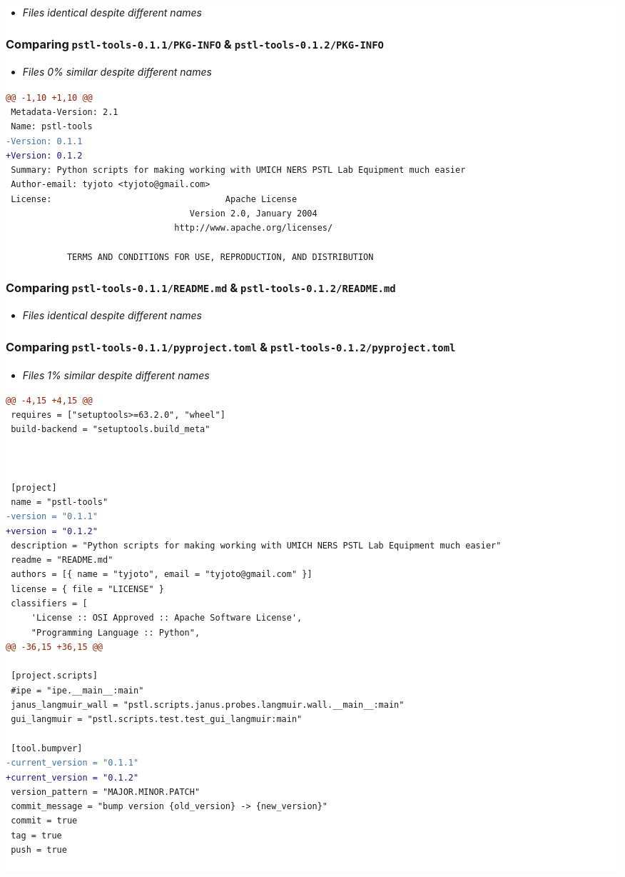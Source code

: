  * *Files identical despite different names*

### Comparing `pstl-tools-0.1.1/PKG-INFO` & `pstl-tools-0.1.2/PKG-INFO`

 * *Files 0% similar despite different names*

```diff
@@ -1,10 +1,10 @@
 Metadata-Version: 2.1
 Name: pstl-tools
-Version: 0.1.1
+Version: 0.1.2
 Summary: Python scripts for making working with UMICH NERS PSTL Lab Equipment much easier
 Author-email: tyjoto <tyjoto@gmail.com>
 License:                                  Apache License
                                    Version 2.0, January 2004
                                 http://www.apache.org/licenses/
         
            TERMS AND CONDITIONS FOR USE, REPRODUCTION, AND DISTRIBUTION
```

### Comparing `pstl-tools-0.1.1/README.md` & `pstl-tools-0.1.2/README.md`

 * *Files identical despite different names*

### Comparing `pstl-tools-0.1.1/pyproject.toml` & `pstl-tools-0.1.2/pyproject.toml`

 * *Files 1% similar despite different names*

```diff
@@ -4,15 +4,15 @@
 requires = ["setuptools>=63.2.0", "wheel"]
 build-backend = "setuptools.build_meta"
 
 
 
 [project]
 name = "pstl-tools"
-version = "0.1.1"
+version = "0.1.2"
 description = "Python scripts for making working with UMICH NERS PSTL Lab Equipment much easier"
 readme = "README.md"
 authors = [{ name = "tyjoto", email = "tyjoto@gmail.com" }]
 license = { file = "LICENSE" }
 classifiers = [
     'License :: OSI Approved :: Apache Software License',
     "Programming Language :: Python",
@@ -36,15 +36,15 @@
 
 [project.scripts]
 #ipe = "ipe.__main__:main"
 janus_langmuir_wall = "pstl.scripts.janus.probes.langmuir.wall.__main__:main"
 gui_langmuir = "pstl.scripts.test.test_gui_langmuir:main"
 
 [tool.bumpver]
-current_version = "0.1.1"
+current_version = "0.1.2"
 version_pattern = "MAJOR.MINOR.PATCH"
 commit_message = "bump version {old_version} -> {new_version}"
 commit = true
 tag = true
 push = true
 
```